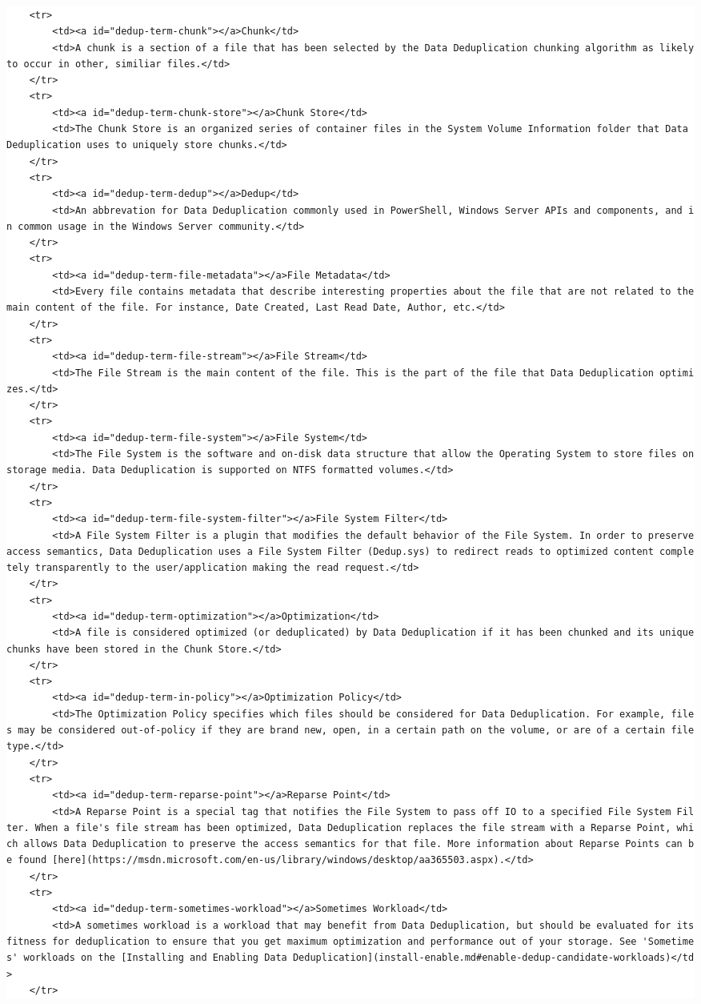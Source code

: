 		<tr>
			<td><a id="dedup-term-chunk"></a>Chunk</td>
			<td>A chunk is a section of a file that has been selected by the Data Deduplication chunking algorithm as likely to occur in other, similiar files.</td>
		</tr>
		<tr>
			<td><a id="dedup-term-chunk-store"></a>Chunk Store</td>
			<td>The Chunk Store is an organized series of container files in the System Volume Information folder that Data Deduplication uses to uniquely store chunks.</td>
		</tr>
		<tr>
			<td><a id="dedup-term-dedup"></a>Dedup</td>
			<td>An abbrevation for Data Deduplication commonly used in PowerShell, Windows Server APIs and components, and in common usage in the Windows Server community.</td>
		</tr>
		<tr>
			<td><a id="dedup-term-file-metadata"></a>File Metadata</td>
			<td>Every file contains metadata that describe interesting properties about the file that are not related to the main content of the file. For instance, Date Created, Last Read Date, Author, etc.</td>
		</tr>
		<tr>
			<td><a id="dedup-term-file-stream"></a>File Stream</td>
			<td>The File Stream is the main content of the file. This is the part of the file that Data Deduplication optimizes.</td>
		</tr>
		<tr>
			<td><a id="dedup-term-file-system"></a>File System</td>
			<td>The File System is the software and on-disk data structure that allow the Operating System to store files on storage media. Data Deduplication is supported on NTFS formatted volumes.</td>
		</tr>		
		<tr>
			<td><a id="dedup-term-file-system-filter"></a>File System Filter</td>
			<td>A File System Filter is a plugin that modifies the default behavior of the File System. In order to preserve access semantics, Data Deduplication uses a File System Filter (Dedup.sys) to redirect reads to optimized content completely transparently to the user/application making the read request.</td>
		</tr>
		<tr>
			<td><a id="dedup-term-optimization"></a>Optimization</td>
			<td>A file is considered optimized (or deduplicated) by Data Deduplication if it has been chunked and its unique chunks have been stored in the Chunk Store.</td>
		</tr>
		<tr>
			<td><a id="dedup-term-in-policy"></a>Optimization Policy</td>
			<td>The Optimization Policy specifies which files should be considered for Data Deduplication. For example, files may be considered out-of-policy if they are brand new, open, in a certain path on the volume, or are of a certain file type.</td>
		</tr>
		<tr>
			<td><a id="dedup-term-reparse-point"></a>Reparse Point</td>
			<td>A Reparse Point is a special tag that notifies the File System to pass off IO to a specified File System Filter. When a file's file stream has been optimized, Data Deduplication replaces the file stream with a Reparse Point, which allows Data Deduplication to preserve the access semantics for that file. More information about Reparse Points can be found [here](https://msdn.microsoft.com/en-us/library/windows/desktop/aa365503.aspx).</td>
		</tr>
		<tr>
			<td><a id="dedup-term-sometimes-workload"></a>Sometimes Workload</td>
			<td>A sometimes workload is a workload that may benefit from Data Deduplication, but should be evaluated for its fitness for deduplication to ensure that you get maximum optimization and performance out of your storage. See 'Sometimes' workloads on the [Installing and Enabling Data Deduplication](install-enable.md#enable-dedup-candidate-workloads)</td>
		</tr>